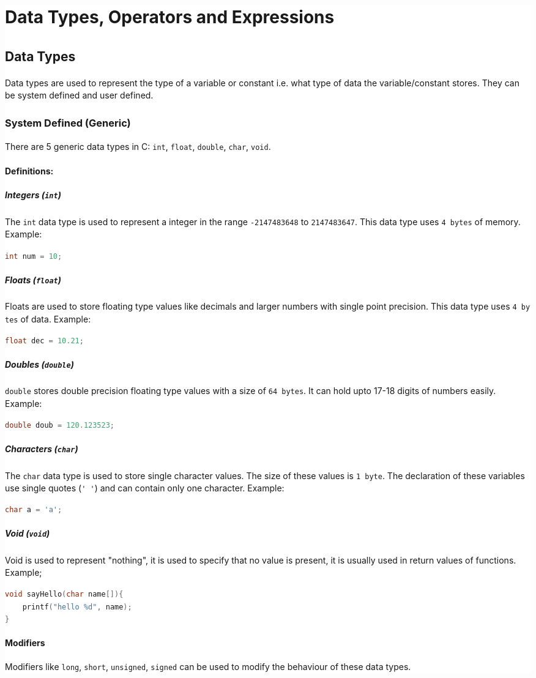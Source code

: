 # Data Types, Operators and Expressions

## Data Types

Data types are used to represent the type of a variable or constant i.e. what type of data the variable/constant stores. They can be system defined and user defined.

### System Defined (Generic)
There are 5 generic data types in C: `int`, `float`, `double`, `char`, `void`.

#### Definitions: 

##### Integers (`int`)
The `int` data type is used to represent a integer in the range `-2147483648` to `2147483647`. This data type uses `4 bytes` of memory. Example: 
```c
int num = 10;
```

##### Floats (`float`)
Floats are used to store floating type values like decimals and larger numbers with single point precision. This data type uses `4 bytes` of data. Example: 
```c
float dec = 10.21;
```

##### Doubles (`double`)
`double` stores double precision floating type values with a size of `64 bytes`. It can hold upto 17-18 digits of numbers easily. Example: 
```c
double doub = 120.123523;
```

##### Characters (`char`)
The `char` data type is used to store single character values. The size of these values is `1 byte`. The declaration of these variables use single quotes (`' '`) and can contain only one character. Example: 
```c
char a = 'a';
```

##### Void (`void`)
Void is used to represent "nothing", it is used to specify that no value is present, it is usually used in return values of functions. Example;
```c
void sayHello(char name[]){
    printf("hello %d", name);
}
```

#### Modifiers
Modifiers like `long`, `short`, `unsigned`, `signed` can be used to modify the behaviour of these data types.
